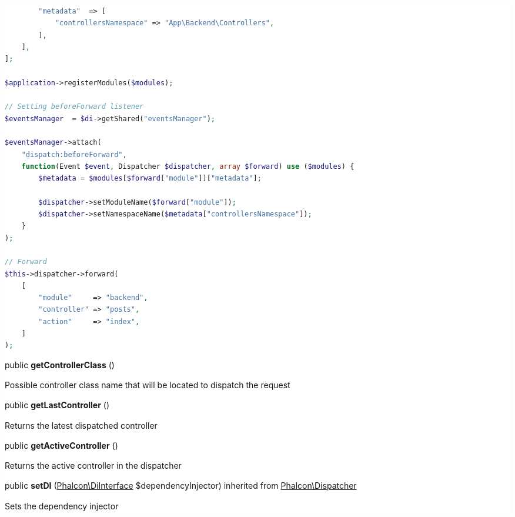 ```php
        "metadata"  => [
            "controllersNamespace" => "App\Backend\Controllers",
        ],
    ],
];

$application->registerModules($modules);

// Setting beforeForward listener
$eventsManager  = $di->getShared("eventsManager");

$eventsManager->attach(
    "dispatch:beforeForward",
    function(Event $event, Dispatcher $dispatcher, array $forward) use ($modules) {
        $metadata = $modules[$forward["module"]]["metadata"];

        $dispatcher->setModuleName($forward["module"]);
        $dispatcher->setNamespaceName($metadata["controllersNamespace"]);
    }
);

// Forward
$this->dispatcher->forward(
    [
        "module"     => "backend",
        "controller" => "posts",
        "action"     => "index",
    ]
);

```



public  **getControllerClass** ()

Possible controller class name that will be located to dispatch the request



public  **getLastController** ()

Returns the latest dispatched controller



public  **getActiveController** ()

Returns the active controller in the dispatcher



public  **setDI** ([Phalcon\DiInterface](/3.2/en/api/Phalcon_DiInterface) $dependencyInjector) inherited from [Phalcon\Dispatcher](/3.2/en/api/Phalcon_Dispatcher)

Sets the dependency injector


